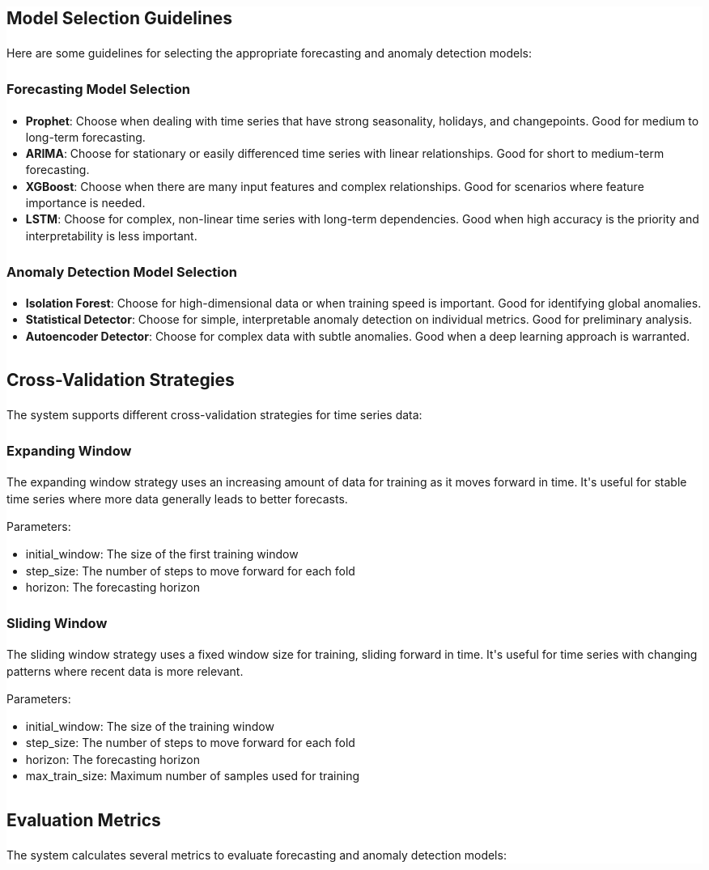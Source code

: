 ## Model Selection Guidelines

Here are some guidelines for selecting the appropriate forecasting and anomaly detection models:

### Forecasting Model Selection

- **Prophet**: Choose when dealing with time series that have strong seasonality, holidays, and changepoints. Good for medium to long-term forecasting.
- **ARIMA**: Choose for stationary or easily differenced time series with linear relationships. Good for short to medium-term forecasting.
- **XGBoost**: Choose when there are many input features and complex relationships. Good for scenarios where feature importance is needed.
- **LSTM**: Choose for complex, non-linear time series with long-term dependencies. Good when high accuracy is the priority and interpretability is less important.

### Anomaly Detection Model Selection

- **Isolation Forest**: Choose for high-dimensional data or when training speed is important. Good for identifying global anomalies.
- **Statistical Detector**: Choose for simple, interpretable anomaly detection on individual metrics. Good for preliminary analysis.
- **Autoencoder Detector**: Choose for complex data with subtle anomalies. Good when a deep learning approach is warranted.

## Cross-Validation Strategies

The system supports different cross-validation strategies for time series data:

### Expanding Window

The expanding window strategy uses an increasing amount of data for training as it moves forward in time. It's useful for stable time series where more data generally leads to better forecasts.

Parameters:
- initial_window: The size of the first training window
- step_size: The number of steps to move forward for each fold
- horizon: The forecasting horizon

### Sliding Window

The sliding window strategy uses a fixed window size for training, sliding forward in time. It's useful for time series with changing patterns where recent data is more relevant.

Parameters:
- initial_window: The size of the training window
- step_size: The number of steps to move forward for each fold
- horizon: The forecasting horizon
- max_train_size: Maximum number of samples used for training

## Evaluation Metrics

The system calculates several metrics to evaluate forecasting and anomaly detection models:

